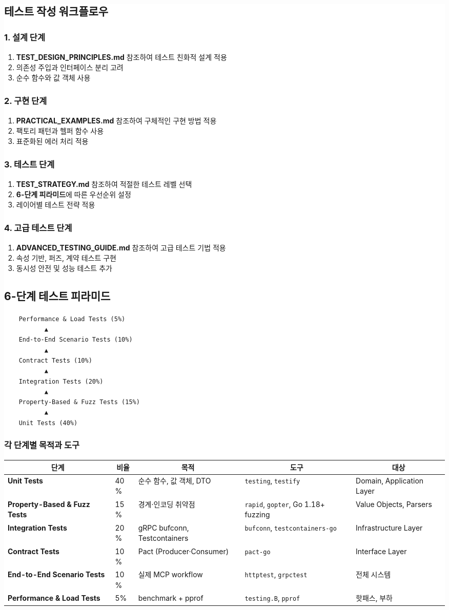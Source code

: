 ## 테스트 작성 워크플로우

### 1. 설계 단계
1. **TEST_DESIGN_PRINCIPLES.md** 참조하여 테스트 친화적 설계 적용
2. 의존성 주입과 인터페이스 분리 고려
3. 순수 함수와 값 객체 사용

### 2. 구현 단계
1. **PRACTICAL_EXAMPLES.md** 참조하여 구체적인 구현 방법 적용
2. 팩토리 패턴과 헬퍼 함수 사용
3. 표준화된 에러 처리 적용

### 3. 테스트 단계
1. **TEST_STRATEGY.md** 참조하여 적절한 테스트 레벨 선택
2. **6-단계 피라미드**에 따른 우선순위 설정
3. 레이어별 테스트 전략 적용

### 4. 고급 테스트 단계
1. **ADVANCED_TESTING_GUIDE.md** 참조하여 고급 테스트 기법 적용
2. 속성 기반, 퍼즈, 계약 테스트 구현
3. 동시성 안전 및 성능 테스트 추가

## 6-단계 테스트 피라미드

```
    Performance & Load Tests (5%)
           ▲
    End-to-End Scenario Tests (10%)
           ▲
    Contract Tests (10%)
           ▲
    Integration Tests (20%)
           ▲
    Property-Based & Fuzz Tests (15%)
           ▲
    Unit Tests (40%)
```

### 각 단계별 목적과 도구

| 단계 | 비율 | 목적 | 도구 | 대상 |
|------|------|------|------|------|
| **Unit Tests** | 40% | 순수 함수, 값 객체, DTO | `testing`, `testify` | Domain, Application Layer |
| **Property-Based & Fuzz Tests** | 15% | 경계·인코딩 취약점 | `rapid`, `gopter`, Go 1.18+ fuzzing | Value Objects, Parsers |
| **Integration Tests** | 20% | gRPC bufconn, Testcontainers | `bufconn`, `testcontainers-go` | Infrastructure Layer |
| **Contract Tests** | 10% | Pact (Producer·Consumer) | `pact-go` | Interface Layer |
| **End-to-End Scenario Tests** | 10% | 실제 MCP workflow | `httptest`, `grpctest` | 전체 시스템 |
| **Performance & Load Tests** | 5% | benchmark + pprof | `testing.B`, `pprof` | 핫패스, 부하 |
